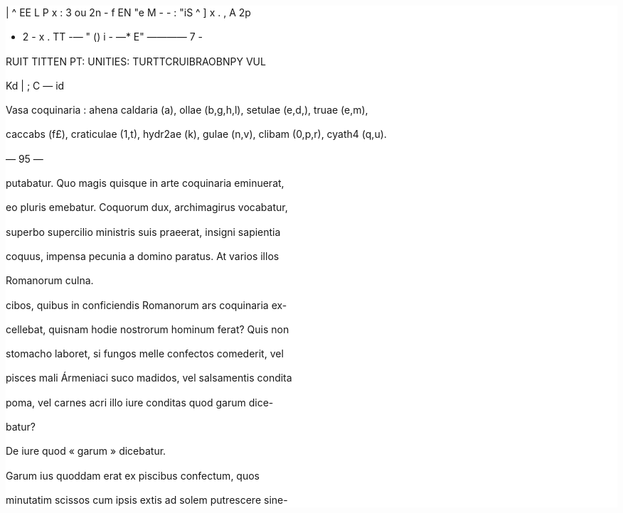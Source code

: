 
  

  

| ^ EE L P x : 3 ou 2n - f EN "e M - - : "iS ^ ] x . , A 2p

- 2 - x . TT -— " () i - —* E" ———— 7 -

RUIT TITTEN PT: UNITIES: TURTTCRUIBRAOBNPY VUL

Kd | ; C — id

  

  

Vasa coquinaria : ahena caldaria (a), ollae (b,g,h,l), setulae (e,d,), truae (e,m),

caccabs (f£), craticulae (1,t), hydr2ae (k), gulae (n,v), clibam (0,p,r), cyath4 (q,u).

— 95 —

  

putabatur. Quo magis quisque in arte coquinaria eminuerat,

eo pluris emebatur. Coquorum dux, archimagirus vocabatur,

superbo supercilio ministris suis praeerat, insigni sapientia

coquus, impensa pecunia a domino paratus. At varios illos

  

  

  

  

Romanorum culna.

  

cibos, quibus in conficiendis Romanorum ars coquinaria ex-

cellebat, quisnam hodie nostrorum hominum ferat? Quis non

  

stomacho laboret, si fungos melle confectos comederit, vel

pisces mali Ármeniaci suco madidos, vel salsamentis condita

  

poma, vel carnes acri illo iure conditas quod garum dice-

batur?

  

  

  

De iure quod « garum » dicebatur.

  

Garum ius quoddam erat ex piscibus confectum, quos

minutatim scissos cum ipsis extis ad solem putrescere sine-
